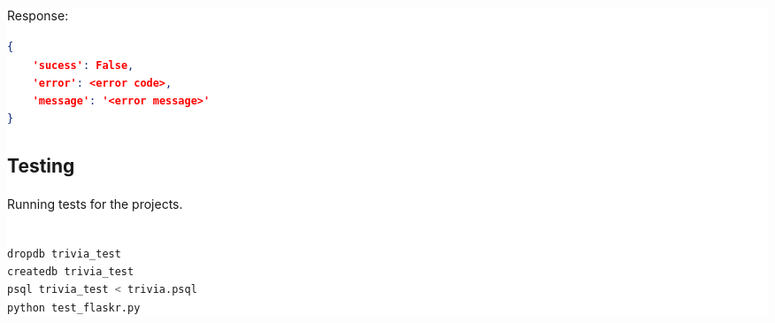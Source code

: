 Response:

```json
{
    'sucess': False,
    'error': <error code>,
    'message': '<error message>'
}

```

## Testing

Running tests for the projects.

```bash

dropdb trivia_test
createdb trivia_test
psql trivia_test < trivia.psql
python test_flaskr.py

```

